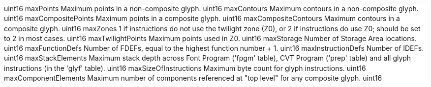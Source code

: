 <td>uint16</td>
<td>maxPoints</td>
<td>Maximum points in a non-composite glyph.</td>
</tr>
<tr class="odd">
<td>uint16</td>
<td>maxContours</td>
<td>Maximum contours in a non-composite glyph.</td>
</tr>
<tr class="even">
<td>uint16</td>
<td>maxCompositePoints</td>
<td>Maximum points in a composite glyph.</td>
</tr>
<tr class="odd">
<td>uint16</td>
<td>maxCompositeContours</td>
<td>Maximum contours in a composite glyph.</td>
</tr>
<tr class="even">
<td>uint16</td>
<td>maxZones</td>
<td>1 if instructions do not use the twilight zone (Z0), or 2 if
instructions do use Z0; should be set to 2 in most cases.</td>
</tr>
<tr class="odd">
<td>uint16</td>
<td>maxTwilightPoints</td>
<td>Maximum points used in Z0.</td>
</tr>
<tr class="even">
<td>uint16</td>
<td>maxStorage</td>
<td>Number of Storage Area locations. </td>
</tr>
<tr class="odd">
<td>uint16</td>
<td>maxFunctionDefs</td>
<td>Number of FDEFs, equal to the highest function number + 1.</td>
</tr>
<tr class="even">
<td>uint16</td>
<td>maxInstructionDefs</td>
<td>Number of IDEFs.</td>
</tr>
<tr class="odd">
<td>uint16</td>
<td>maxStackElements</td>
<td>Maximum stack depth across Font Program ('fpgm' table), CVT Program
('prep' table) and all glyph instructions (in the 'glyf' table).</td>
</tr>
<tr class="even">
<td>uint16</td>
<td>maxSizeOfInstructions</td>
<td>Maximum byte count for glyph instructions.</td>
</tr>
<tr class="odd">
<td>uint16</td>
<td>maxComponentElements</td>
<td>Maximum number of components referenced at "top level" for any
composite glyph.</td>
</tr>
<tr class="even">
<td>uint16</td>